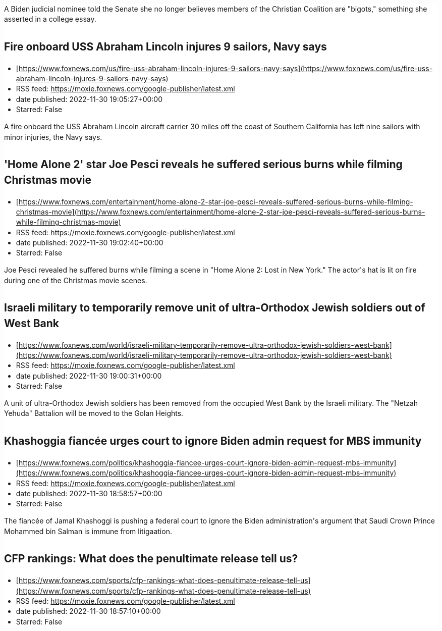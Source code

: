 A Biden judicial nominee told the Senate she no longer believes members of the Christian Coalition are "bigots," something she asserted in a college essay.

## Fire onboard USS Abraham Lincoln injures 9 sailors, Navy says
 - [https://www.foxnews.com/us/fire-uss-abraham-lincoln-injures-9-sailors-navy-says](https://www.foxnews.com/us/fire-uss-abraham-lincoln-injures-9-sailors-navy-says)
 - RSS feed: https://moxie.foxnews.com/google-publisher/latest.xml
 - date published: 2022-11-30 19:05:27+00:00
 - Starred: False

A fire onboard the USS Abraham Lincoln aircraft carrier 30 miles off the coast of Southern California has left nine sailors with minor injuries, the Navy says.

## 'Home Alone 2' star Joe Pesci reveals he suffered serious burns while filming Christmas movie
 - [https://www.foxnews.com/entertainment/home-alone-2-star-joe-pesci-reveals-suffered-serious-burns-while-filming-christmas-movie](https://www.foxnews.com/entertainment/home-alone-2-star-joe-pesci-reveals-suffered-serious-burns-while-filming-christmas-movie)
 - RSS feed: https://moxie.foxnews.com/google-publisher/latest.xml
 - date published: 2022-11-30 19:02:40+00:00
 - Starred: False

Joe Pesci revealed he suffered burns while filming a scene in "Home Alone 2: Lost in New York." The actor's hat is lit on fire during one of the Christmas movie scenes.

## Israeli military to temporarily remove unit of ultra-Orthodox Jewish soldiers out of West Bank
 - [https://www.foxnews.com/world/israeli-military-temporarily-remove-ultra-orthodox-jewish-soldiers-west-bank](https://www.foxnews.com/world/israeli-military-temporarily-remove-ultra-orthodox-jewish-soldiers-west-bank)
 - RSS feed: https://moxie.foxnews.com/google-publisher/latest.xml
 - date published: 2022-11-30 19:00:31+00:00
 - Starred: False

A unit of ultra-Orthodox Jewish soldiers has been removed from the occupied West Bank by the Israeli military. The "Netzah Yehuda" Battalion will be moved to the Golan Heights.

## Khashoggia fiancée urges court to ignore Biden admin request for MBS immunity
 - [https://www.foxnews.com/politics/khashoggia-fiancee-urges-court-ignore-biden-admin-request-mbs-immunity](https://www.foxnews.com/politics/khashoggia-fiancee-urges-court-ignore-biden-admin-request-mbs-immunity)
 - RSS feed: https://moxie.foxnews.com/google-publisher/latest.xml
 - date published: 2022-11-30 18:58:57+00:00
 - Starred: False

The fiancée of Jamal Khashoggi is pushing a federal court to ignore the Biden administration's argument that Saudi Crown Prince Mohammed bin Salman is immune from litigaation.

## CFP rankings: What does the penultimate release tell us?
 - [https://www.foxnews.com/sports/cfp-rankings-what-does-penultimate-release-tell-us](https://www.foxnews.com/sports/cfp-rankings-what-does-penultimate-release-tell-us)
 - RSS feed: https://moxie.foxnews.com/google-publisher/latest.xml
 - date published: 2022-11-30 18:57:10+00:00
 - Starred: False
